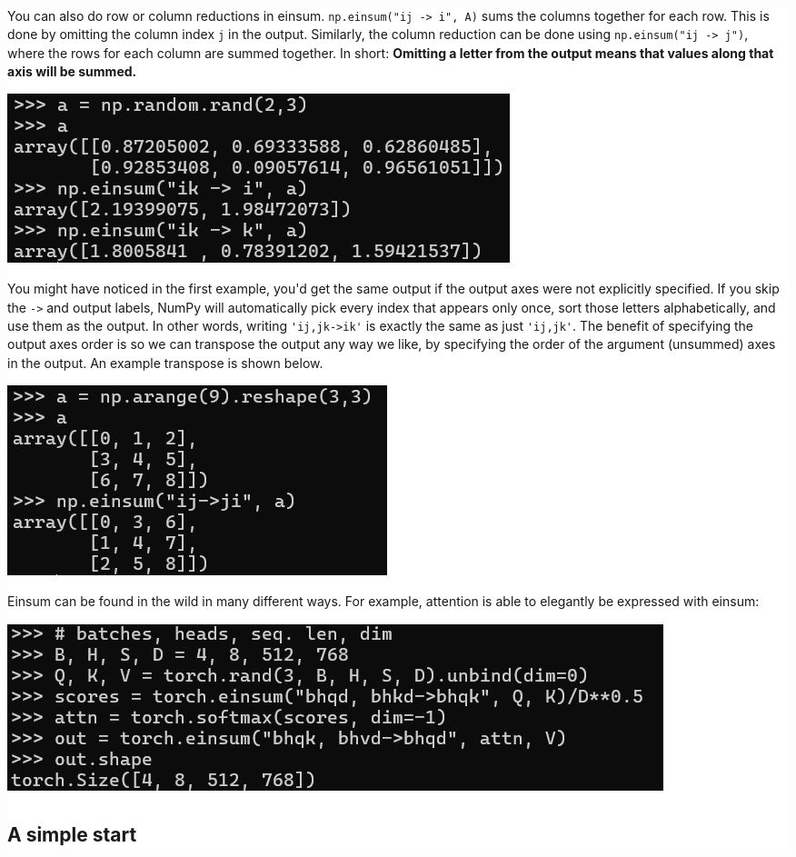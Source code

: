 You can also do row or column reductions in einsum. `np.einsum("ij -> i", A)` sums the columns together for each row. This is done by omitting the column index `j` in the output. Similarly, the column reduction can be done using `np.einsum("ij -> j")`, where the rows for each column are summed together. In short: **Omitting a letter from the output means that values along that axis will be summed.**

![Pasted image 20250429154022.png](/imgs/einsum/1.png)

You might have noticed in the first example, you'd get the same output if the output axes were not explicitly specified. If you skip the `->` and output labels, NumPy will automatically pick every index that appears only once, sort those letters alphabetically, and use them as the output. In other words, writing `'ij,jk->ik'` is exactly the same as just `'ij,jk'`. The benefit of specifying the output axes order is so we can transpose the output any way we like, by specifying the order of the argument (unsummed) axes in the output. An example transpose is shown below.

![Pasted image 20250429161019.png](/imgs/einsum/2.png)

Einsum can be found in the wild in many different ways. For example, attention is able to elegantly be expressed with einsum:

![Pasted image 20250507213034.png](/imgs/einsum/3.png)

## A simple start
